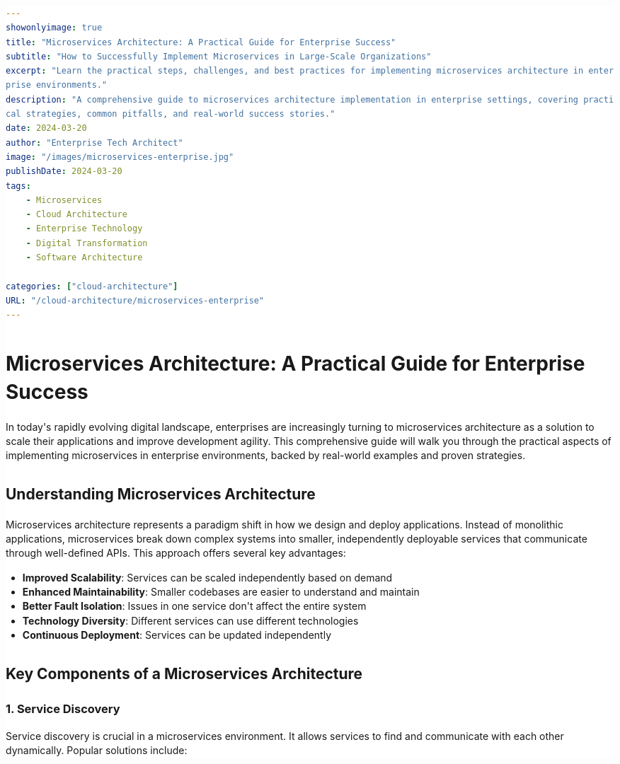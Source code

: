 ```yaml
---
showonlyimage: true
title: "Microservices Architecture: A Practical Guide for Enterprise Success"
subtitle: "How to Successfully Implement Microservices in Large-Scale Organizations"
excerpt: "Learn the practical steps, challenges, and best practices for implementing microservices architecture in enterprise environments."
description: "A comprehensive guide to microservices architecture implementation in enterprise settings, covering practical strategies, common pitfalls, and real-world success stories."
date: 2024-03-20
author: "Enterprise Tech Architect"
image: "/images/microservices-enterprise.jpg"
publishDate: 2024-03-20
tags:
    - Microservices
    - Cloud Architecture
    - Enterprise Technology
    - Digital Transformation
    - Software Architecture

categories: ["cloud-architecture"]
URL: "/cloud-architecture/microservices-enterprise"
---
```


# Microservices Architecture: A Practical Guide for Enterprise Success

In today's rapidly evolving digital landscape, enterprises are increasingly turning to microservices architecture as a solution to scale their applications and improve development agility. This comprehensive guide will walk you through the practical aspects of implementing microservices in enterprise environments, backed by real-world examples and proven strategies.

## Understanding Microservices Architecture

Microservices architecture represents a paradigm shift in how we design and deploy applications. Instead of monolithic applications, microservices break down complex systems into smaller, independently deployable services that communicate through well-defined APIs. This approach offers several key advantages:

- **Improved Scalability**: Services can be scaled independently based on demand
- **Enhanced Maintainability**: Smaller codebases are easier to understand and maintain
- **Better Fault Isolation**: Issues in one service don't affect the entire system
- **Technology Diversity**: Different services can use different technologies
- **Continuous Deployment**: Services can be updated independently

## Key Components of a Microservices Architecture

### 1. Service Discovery
Service discovery is crucial in a microservices environment. It allows services to find and communicate with each other dynamically. Popular solutions include:
